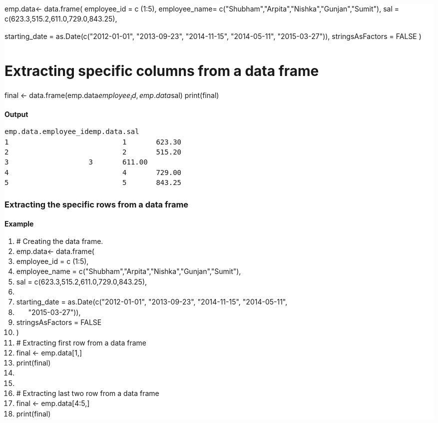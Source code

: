 emp.data&lt;- data.frame(
employee_id = c (1:5), 
employee_name= c("Shubham","Arpita","Nishka","Gunjan","Sumit"),
sal = c(623.3,515.2,611.0,729.0,843.25), 

starting_date = as.Date(c("2012-01-01", "2013-09-23", "2014-11-15", "2014-05-11",
      "2015-03-27")),
stringsAsFactors = FALSE
)
# Extracting specific columns from a data frame 	
final &lt;- data.frame(emp.data$employee_id,emp.data$sal)
print(final)
</textarea></div>
<p><strong>Output</strong></p>
<div class="codeblock3"><pre>emp.data.employee_idemp.data.sal
1                    		1       623.30
2                    		2       515.20
3          			3       611.00
4                    		4       729.00
5                    		5       843.25
</pre></div>
<h3 class="h3">Extracting the specific rows from a data frame</h3>
<p class="pq"><strong>Example</strong></p>
<div class="codeblock"><div class="dp-highlighter"><div class="bar"><div class="tools"><a href="#" onclick="dp.sh.Toolbar.Command('ViewSource',this);return false;"></a><a href="#" onclick="dp.sh.Toolbar.Command('PrintSource',this);return false;"></a><a href="#" onclick="dp.sh.Toolbar.Command('About',this);return false;"></a></div></div><ol start="1" class="dp-xml"><li class="alt"><span><span>#&nbsp;Creating&nbsp;the&nbsp;data&nbsp;frame.&nbsp;&nbsp;</span></span></li><li class=""><span>emp.data<span class="tag">&lt;</span><span class="tag-name">-</span><span>&nbsp;data.frame(&nbsp;&nbsp;</span></span></li><li class="alt"><span><span class="attribute">employee_id</span><span>&nbsp;=&nbsp;</span><span class="attribute-value">c</span><span>&nbsp;(1:5),&nbsp;&nbsp;&nbsp;</span></span></li><li class=""><span><span class="attribute">employee_name</span><span>&nbsp;=&nbsp;</span><span class="attribute-value">c</span><span>("Shubham","Arpita","Nishka","Gunjan","Sumit"),&nbsp;&nbsp;</span></span></li><li class="alt"><span><span class="attribute">sal</span><span>&nbsp;=&nbsp;</span><span class="attribute-value">c</span><span>(623.3,515.2,611.0,729.0,843.25),&nbsp;&nbsp;&nbsp;</span></span></li><li class=""><span>&nbsp;&nbsp;</span></li><li class="alt"><span><span class="attribute">starting_date</span><span>&nbsp;=&nbsp;</span><span class="attribute-value">as</span><span>.Date(c("2012-01-01",&nbsp;"2013-09-23",&nbsp;"2014-11-15",&nbsp;"2014-05-11",&nbsp;&nbsp;</span></span></li><li class=""><span>&nbsp;&nbsp;&nbsp;&nbsp;&nbsp;&nbsp;"2015-03-27")),&nbsp;&nbsp;</span></li><li class="alt"><span><span class="attribute">stringsAsFactors</span><span>&nbsp;=&nbsp;</span><span class="attribute-value">FALSE</span><span>&nbsp;&nbsp;</span></span></li><li class=""><span>)&nbsp;&nbsp;</span></li><li class="alt"><span>#&nbsp;Extracting&nbsp;first&nbsp;row&nbsp;from&nbsp;a&nbsp;data&nbsp;frame&nbsp;&nbsp;&nbsp;&nbsp;&nbsp;&nbsp;</span></li><li class=""><span>final&nbsp;<span class="tag">&lt;</span><span class="tag-name">-</span><span>&nbsp;emp.data[1,]&nbsp;&nbsp;</span></span></li><li class="alt"><span>print(final)&nbsp;&nbsp;</span></li><li class=""><span>&nbsp;&nbsp;</span></li><li class="alt"><span>&nbsp;&nbsp;</span></li><li class=""><span>#&nbsp;Extracting&nbsp;last&nbsp;two&nbsp;row&nbsp;from&nbsp;a&nbsp;data&nbsp;frame&nbsp;&nbsp;&nbsp;&nbsp;&nbsp;&nbsp;&nbsp;</span></li><li class="alt"><span>final&nbsp;<span class="tag">&lt;</span><span class="tag-name">-</span><span>&nbsp;emp.data[4:5,]&nbsp;&nbsp;</span></span></li><li class=""><span>print(final)&nbsp;&nbsp;</span></li></ol></div><textarea name="code" class="html" style="display: none;"># Creating the data frame.
emp.data&lt;- data.frame(
employee_id = c (1:5), 
employee_name = c("Shubham","Arpita","Nishka","Gunjan","Sumit"),
sal = c(623.3,515.2,611.0,729.0,843.25), 
